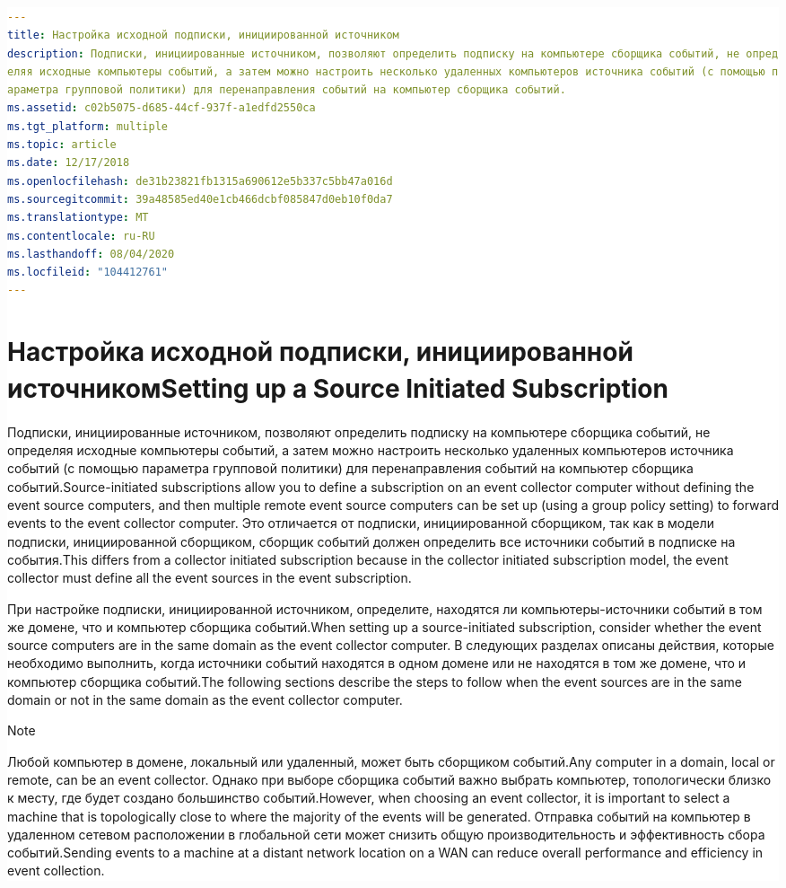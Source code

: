 ```yaml
---
title: Настройка исходной подписки, инициированной источником
description: Подписки, инициированные источником, позволяют определить подписку на компьютере сборщика событий, не определяя исходные компьютеры событий, а затем можно настроить несколько удаленных компьютеров источника событий (с помощью параметра групповой политики) для перенаправления событий на компьютер сборщика событий.
ms.assetid: c02b5075-d685-44cf-937f-a1edfd2550ca
ms.tgt_platform: multiple
ms.topic: article
ms.date: 12/17/2018
ms.openlocfilehash: de31b23821fb1315a690612e5b337c5bb47a016d
ms.sourcegitcommit: 39a48585ed40e1cb466dcbf085847d0eb10f0da7
ms.translationtype: MT
ms.contentlocale: ru-RU
ms.lasthandoff: 08/04/2020
ms.locfileid: "104412761"
---
```

# <a name="setting-up-a-source-initiated-subscription"></a><span data-ttu-id="d6a93-103">Настройка исходной подписки, инициированной источником</span><span class="sxs-lookup"><span data-stu-id="d6a93-103">Setting up a Source Initiated Subscription</span></span>

<span data-ttu-id="d6a93-104">Подписки, инициированные источником, позволяют определить подписку на компьютере сборщика событий, не определяя исходные компьютеры событий, а затем можно настроить несколько удаленных компьютеров источника событий (с помощью параметра групповой политики) для перенаправления событий на компьютер сборщика событий.</span><span class="sxs-lookup"><span data-stu-id="d6a93-104">Source-initiated subscriptions allow you to define a subscription on an event collector computer without defining the event source computers, and then multiple remote event source computers can be set up (using a group policy setting) to forward events to the event collector computer.</span></span> <span data-ttu-id="d6a93-105">Это отличается от подписки, инициированной сборщиком, так как в модели подписки, инициированной сборщиком, сборщик событий должен определить все источники событий в подписке на события.</span><span class="sxs-lookup"><span data-stu-id="d6a93-105">This differs from a collector initiated subscription because in the collector initiated subscription model, the event collector must define all the event sources in the event subscription.</span></span>

<span data-ttu-id="d6a93-106">При настройке подписки, инициированной источником, определите, находятся ли компьютеры-источники событий в том же домене, что и компьютер сборщика событий.</span><span class="sxs-lookup"><span data-stu-id="d6a93-106">When setting up a source-initiated subscription, consider whether the event source computers are in the same domain as the event collector computer.</span></span> <span data-ttu-id="d6a93-107">В следующих разделах описаны действия, которые необходимо выполнить, когда источники событий находятся в одном домене или не находятся в том же домене, что и компьютер сборщика событий.</span><span class="sxs-lookup"><span data-stu-id="d6a93-107">The following sections describe the steps to follow when the event sources are in the same domain or not in the same domain as the event collector computer.</span></span>

> [!Note]  
> <span data-ttu-id="d6a93-108">Любой компьютер в домене, локальный или удаленный, может быть сборщиком событий.</span><span class="sxs-lookup"><span data-stu-id="d6a93-108">Any computer in a domain, local or remote, can be an event collector.</span></span> <span data-ttu-id="d6a93-109">Однако при выборе сборщика событий важно выбрать компьютер, топологически близко к месту, где будет создано большинство событий.</span><span class="sxs-lookup"><span data-stu-id="d6a93-109">However, when choosing an event collector, it is important to select a machine that is topologically close to where the majority of the events will be generated.</span></span> <span data-ttu-id="d6a93-110">Отправка событий на компьютер в удаленном сетевом расположении в глобальной сети может снизить общую производительность и эффективность сбора событий.</span><span class="sxs-lookup"><span data-stu-id="d6a93-110">Sending events to a machine at a distant network location on a WAN can reduce overall performance and efficiency in event collection.</span></span>
